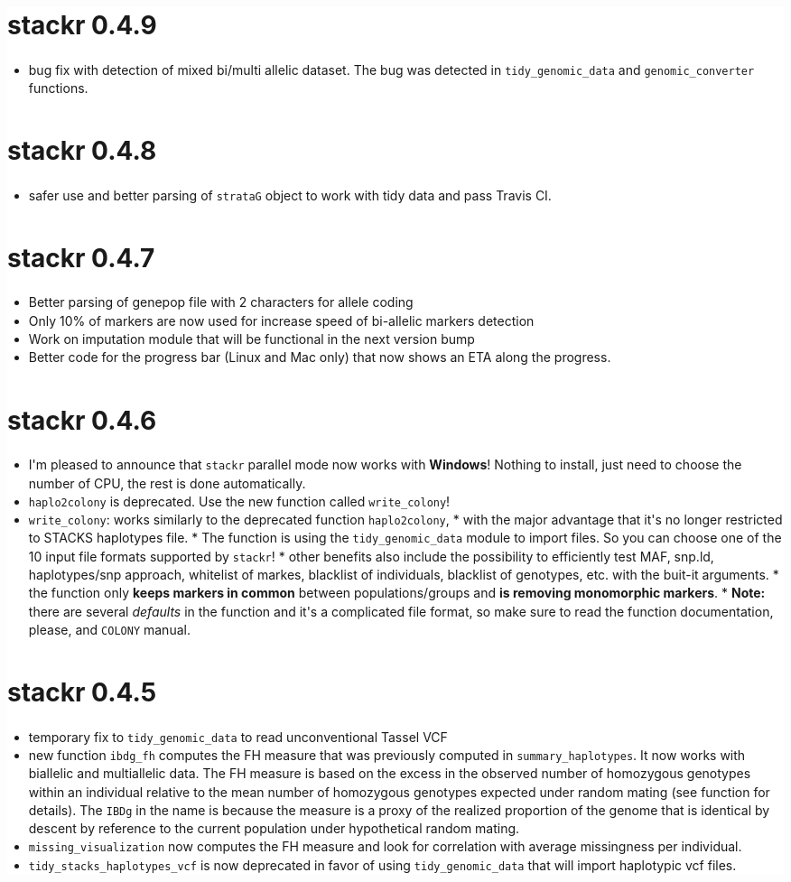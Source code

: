 # stackr 0.4.9

* bug fix with detection of mixed bi/multi allelic dataset. The bug was detected
in `tidy_genomic_data` and `genomic_converter` functions.


# stackr 0.4.8

* safer use and better parsing of `strataG` object to work with tidy data and pass Travis CI.


# stackr 0.4.7

* Better parsing of genepop file with 2 characters for allele coding
* Only 10% of markers are now used for increase speed of bi-allelic markers detection
* Work on imputation module that will be functional in the next version bump
* Better code for the progress bar (Linux and Mac only) that now shows an ETA along the progress.




# stackr 0.4.6

* I'm pleased to announce that `stackr` parallel mode now works with **Windows**!
Nothing to install, just need to choose the number of CPU,
the rest is done automatically.
* `haplo2colony` is deprecated. Use the new function called `write_colony`!
* `write_colony`: works similarly to the deprecated function `haplo2colony`,
      * with the major advantage that it's no longer restricted to STACKS 
      haplotypes file. 
      * The function is using the `tidy_genomic_data` module
      to import files. So you can choose one of the 10 input file formats supported
      by `stackr`!
      * other benefits also include the possibility to efficiently test MAF, 
      snp.ld, haplotypes/snp approach, whitelist of markes, 
      blacklist of individuals, blacklist of genotypes, etc. with the buit-it
      arguments.
      * the function only **keeps markers in common** between populations/groups
      and **is removing monomorphic markers**.
      * **Note:** there are several *defaults* in the function and
      it's a complicated file format, so make sure to read the function
      documentation, please, and `COLONY` manual.


# stackr 0.4.5

* temporary fix to `tidy_genomic_data` to read unconventional Tassel VCF
* new function `ibdg_fh` computes the FH measure that was previously
computed in `summary_haplotypes`.
It now works with biallelic and multiallelic data.
    The FH measure is based on the excess in the observed number of homozygous
genotypes within an individual relative to the mean number of homozygous
genotypes expected under random mating (see function for details). The `IBDg` in
the name is because the measure is a proxy of the realized proportion of the genome
that is identical by descent by reference to the current population 
under hypothetical random mating.
* `missing_visualization` now computes the FH measure and look for correlation
with average missingness per individual.
* `tidy_stacks_haplotypes_vcf` is now deprecated in favor of using `tidy_genomic_data`
that will import haplotypic vcf files.
